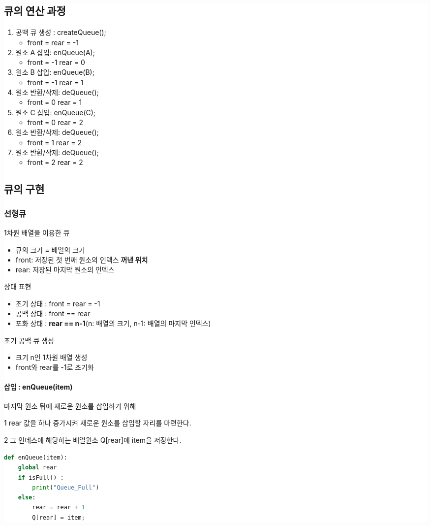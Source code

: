 

## 큐의 연산 과정

1) 공백 큐 생성 : createQueue();
   * front = rear = -1
2) 원소 A 삽입: enQueue(A);
   * front = -1 rear = 0
3) 원소 B 삽입: enQueue(B);
   * front = -1 rear = 1
4) 원소 반환/삭제: deQueue();
   * front = 0 rear = 1
5) 원소 C 삽입: enQueue(C);
   * front = 0 rear = 2
6) 원소 반환/삭제: deQueue();
   * front = 1 rear = 2
7) 원소 반환/삭제: deQueue();
   * front = 2 rear = 2



## 큐의 구현

### 선형큐

1차원 배열을 이용한 큐

* 큐의 크기 = 배열의 크기
* front: 저장된 첫 번째 원소의 인덱스 **꺼낸 위치**
* rear: 저장된 마지막 원소의 인덱스



상태 표현

* 초기 상태 : front = rear = -1
* 공백 상태 : front == rear
* 포화 상태 : **rear == n-1**(n: 배열의 크기, n-1: 배열의 마지막 인덱스)



초기 공백 큐 생성

* 크기 n인 1차원 배열 생성
* front와 rear를 -1로 초기화



#### 삽입 : enQueue(item)

마지막 원소 뒤에 새로운 원소를 삽입하기 위해

1 rear 값을 하나 증가시켜 새로운 원소를 삽입할 자리를 마련한다.

2 그 인데스에 해당하는 배열원소 Q[rear]에 item을 저장한다.

```python
def enQueue(item):
    global rear
    if isFull() :
        print("Queue_Full")
    else:
        rear = rear + 1
        Q[rear] = item;
```

